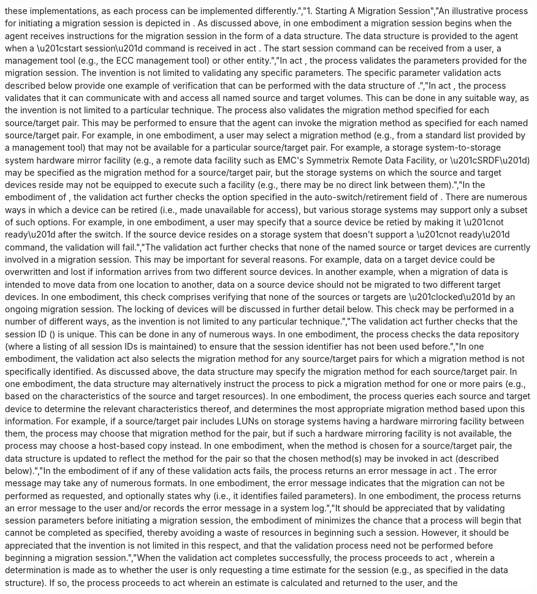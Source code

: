 these implementations, as each process can be implemented differently.","1. Starting A Migration Session","An illustrative process for initiating a migration session is depicted in . As discussed above, in one embodiment a migration session begins when the agent receives instructions for the migration session in the form of a data structure. The data structure is provided to the agent when a \u201cstart session\u201d command is received in act . The start session command can be received from a user, a management tool (e.g., the ECC management tool) or other entity.","In act , the process validates the parameters provided for the migration session. The invention is not limited to validating any specific parameters. The specific parameter validation acts described below provide one example of verification that can be performed with the data structure of .","In act , the process validates that it can communicate with and access all named source and target volumes. This can be done in any suitable way, as the invention is not limited to a particular technique. The process also validates the migration method specified for each source\/target pair. This may be performed to ensure that the agent can invoke the migration method as specified for each named source\/target pair. For example, in one embodiment, a user may select a migration method (e.g., from a standard list provided by a management tool) that may not be available for a particular source\/target pair. For example, a storage system-to-storage system hardware mirror facility (e.g., a remote data facility such as EMC's Symmetrix Remote Data Facility, or \u201cSRDF\u201d) may be specified as the migration method for a source\/target pair, but the storage systems on which the source and target devices reside may not be equipped to execute such a facility (e.g., there may be no direct link between them).","In the embodiment of , the validation act  further checks the option specified in the auto-switch\/retirement field  of . There are numerous ways in which a device can be retired (i.e., made unavailable for access), but various storage systems may support only a subset of such options. For example, in one embodiment, a user may specify that a source device be retied by making it \u201cnot ready\u201d after the switch. If the source device resides on a storage system that doesn't support a \u201cnot ready\u201d command, the validation will fail.","The validation act  further checks that none of the named source or target devices are currently involved in a migration session. This may be important for several reasons. For example, data on a target device could be overwritten and lost if information arrives from two different source devices. In another example, when a migration of data is intended to move data from one location to another, data on a source device should not be migrated to two different target devices. In one embodiment, this check comprises verifying that none of the sources or targets are \u201clocked\u201d by an ongoing migration session. The locking of devices will be discussed in further detail below. This check may be performed in a number of different ways, as the invention is not limited to any particular technique.","The validation act  further checks that the session ID  () is unique. This can be done in any of numerous ways. In one embodiment, the process checks the data repository (where a listing of all session IDs is maintained) to ensure that the session identifier has not been used before.","In one embodiment, the validation act  also selects the migration method for any source\/target pairs for which a migration method is not specifically identified. As discussed above, the data structure may specify the migration method for each source\/target pair. In one embodiment, the data structure may alternatively instruct the process to pick a migration method for one or more pairs (e.g., based on the characteristics of the source and target resources). In one embodiment, the process queries each source and target device to determine the relevant characteristics thereof, and determines the most appropriate migration method based upon this information. For example, if a source\/target pair includes LUNs on storage systems having a hardware mirroring facility between them, the process may choose that migration method for the pair, but if such a hardware mirroring facility is not available, the process may choose a host-based copy instead. In one embodiment, when the method is chosen for a source\/target pair, the data structure is updated to reflect the method for the pair so that the chosen method(s) may be invoked in act  (described below).","In the embodiment of  if any of these validation acts fails, the process returns an error message in act . The error message may take any of numerous formats. In one embodiment, the error message indicates that the migration can not be performed as requested, and optionally states why (i.e., it identifies failed parameters). In one embodiment, the process returns an error message to the user and\/or records the error message in a system log.","It should be appreciated that by validating session parameters before initiating a migration session, the embodiment of  minimizes the chance that a process will begin that cannot be completed as specified, thereby avoiding a waste of resources in beginning such a session. However, it should be appreciated that the invention is not limited in this respect, and that the validation process need not be performed before beginning a migration session.","When the validation act completes successfully, the process proceeds to act , wherein a determination is made as to whether the user is only requesting a time estimate for the session (e.g., as specified in the data structure). If so, the process proceeds to act  wherein an estimate is calculated and returned to the user, and the